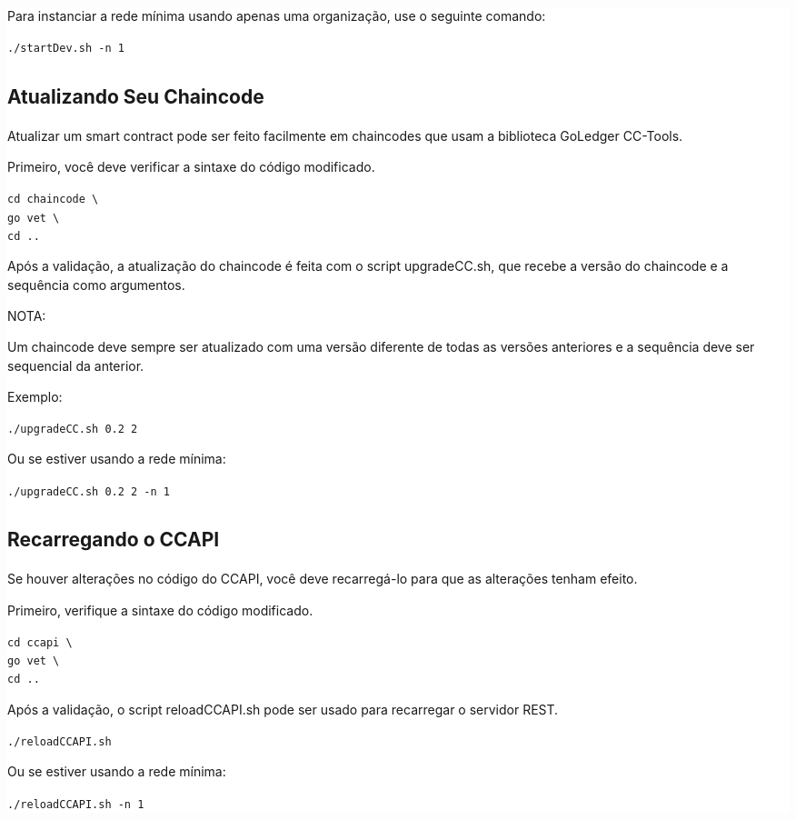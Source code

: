 Para instanciar a rede mínima usando apenas uma organização, use o seguinte comando:

```shell
./startDev.sh -n 1
```

## Atualizando Seu Chaincode
Atualizar um smart contract pode ser feito facilmente em chaincodes que usam a biblioteca GoLedger CC-Tools.

Primeiro, você deve verificar a sintaxe do código modificado.

```shell
cd chaincode \
go vet \
cd ..
```

Após a validação, a atualização do chaincode é feita com o script upgradeCC.sh, que recebe a versão do chaincode e a sequência como argumentos.

NOTA:

Um chaincode deve sempre ser atualizado com uma versão diferente de todas as versões anteriores e a sequência deve ser sequencial da anterior.

Exemplo:

```shell
./upgradeCC.sh 0.2 2
```

Ou se estiver usando a rede mínima:

```shell
./upgradeCC.sh 0.2 2 -n 1
```

## Recarregando o CCAPI
Se houver alterações no código do CCAPI, você deve recarregá-lo para que as alterações tenham efeito.

Primeiro, verifique a sintaxe do código modificado.

```shell
cd ccapi \
go vet \
cd ..
```

Após a validação, o script reloadCCAPI.sh pode ser usado para recarregar o servidor REST.

```shell
./reloadCCAPI.sh
```

Ou se estiver usando a rede mínima:

```shell
./reloadCCAPI.sh -n 1
```
